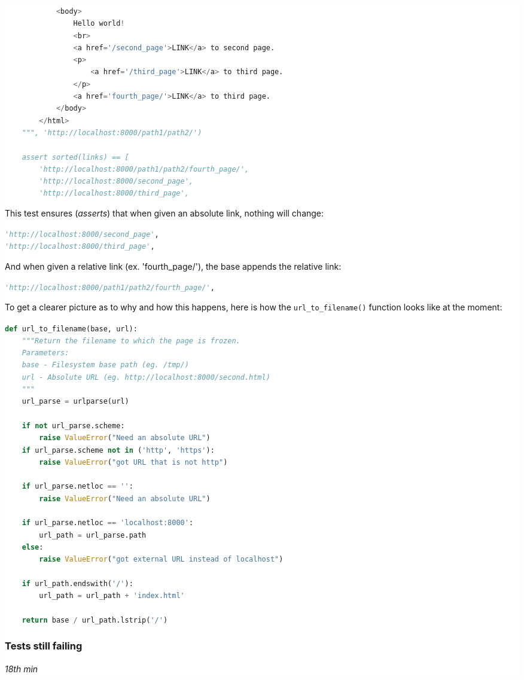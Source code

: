 ```python
            <body>
                Hello world!
                <br>
                <a href='/second_page'>LINK</a> to second page.
                <p>
                    <a href='/third_page'>LINK</a> to third page.
                </p>
                <a href='fourth_page/'>LINK</a> to third page.
            </body>
        </html>
    """, 'http://localhost:8000/path1/path2/')

    assert sorted(links) == [
        'http://localhost:8000/path1/path2/fourth_page/',
        'http://localhost:8000/second_page',
        'http://localhost:8000/third_page',
```

This test ensures (*asserts*) that when given an absolute link, nothing will change:

```python
'http://localhost:8000/second_page',
'http://localhost:8000/third_page',
```
And when given a relative link (ex. 'fourth_page/'), the base appends the relative link:

```python
'http://localhost:8000/path1/path2/fourth_page/',
```

To get a clearer picture as to why and how this happens, here is how the ```url_to_filename()``` function looks like at the moment:

```python
def url_to_filename(base, url):
    """Return the filename to which the page is frozen.
    Parameters:
    base - Filesystem base path (eg. /tmp/)
    url - Absolute URL (eg. http://localhost:8000/second.html)
    """
    url_parse = urlparse(url)

    if not url_parse.scheme:
        raise ValueError("Need an absolute URL")
    if url_parse.scheme not in ('http', 'https'):
        raise ValueError("got URL that is not http")

    if url_parse.netloc == '':
        raise ValueError("Need an absolute URL")

    if url_parse.netloc == 'localhost:8000':
        url_path = url_parse.path
    else:
        raise ValueError("got external URL instead of localhost")

    if url_path.endswith('/'):
        url_path = url_path + 'index.html'

    return base / url_path.lstrip('/')
```
### Tests still failing
*18th min*
